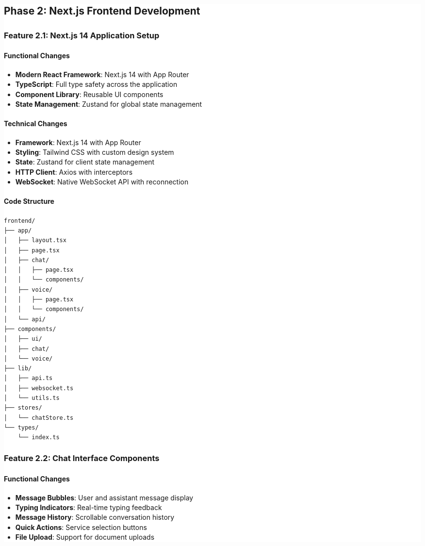 ## Phase 2: Next.js Frontend Development

### Feature 2.1: Next.js 14 Application Setup

#### Functional Changes
- **Modern React Framework**: Next.js 14 with App Router
- **TypeScript**: Full type safety across the application
- **Component Library**: Reusable UI components
- **State Management**: Zustand for global state management

#### Technical Changes
- **Framework**: Next.js 14 with App Router
- **Styling**: Tailwind CSS with custom design system
- **State**: Zustand for client state management
- **HTTP Client**: Axios with interceptors
- **WebSocket**: Native WebSocket API with reconnection

#### Code Structure
```
frontend/
├── app/
│   ├── layout.tsx
│   ├── page.tsx
│   ├── chat/
│   │   ├── page.tsx
│   │   └── components/
│   ├── voice/
│   │   ├── page.tsx
│   │   └── components/
│   └── api/
├── components/
│   ├── ui/
│   ├── chat/
│   └── voice/
├── lib/
│   ├── api.ts
│   ├── websocket.ts
│   └── utils.ts
├── stores/
│   └── chatStore.ts
└── types/
    └── index.ts
```

### Feature 2.2: Chat Interface Components

#### Functional Changes
- **Message Bubbles**: User and assistant message display
- **Typing Indicators**: Real-time typing feedback
- **Message History**: Scrollable conversation history
- **Quick Actions**: Service selection buttons
- **File Upload**: Support for document uploads
